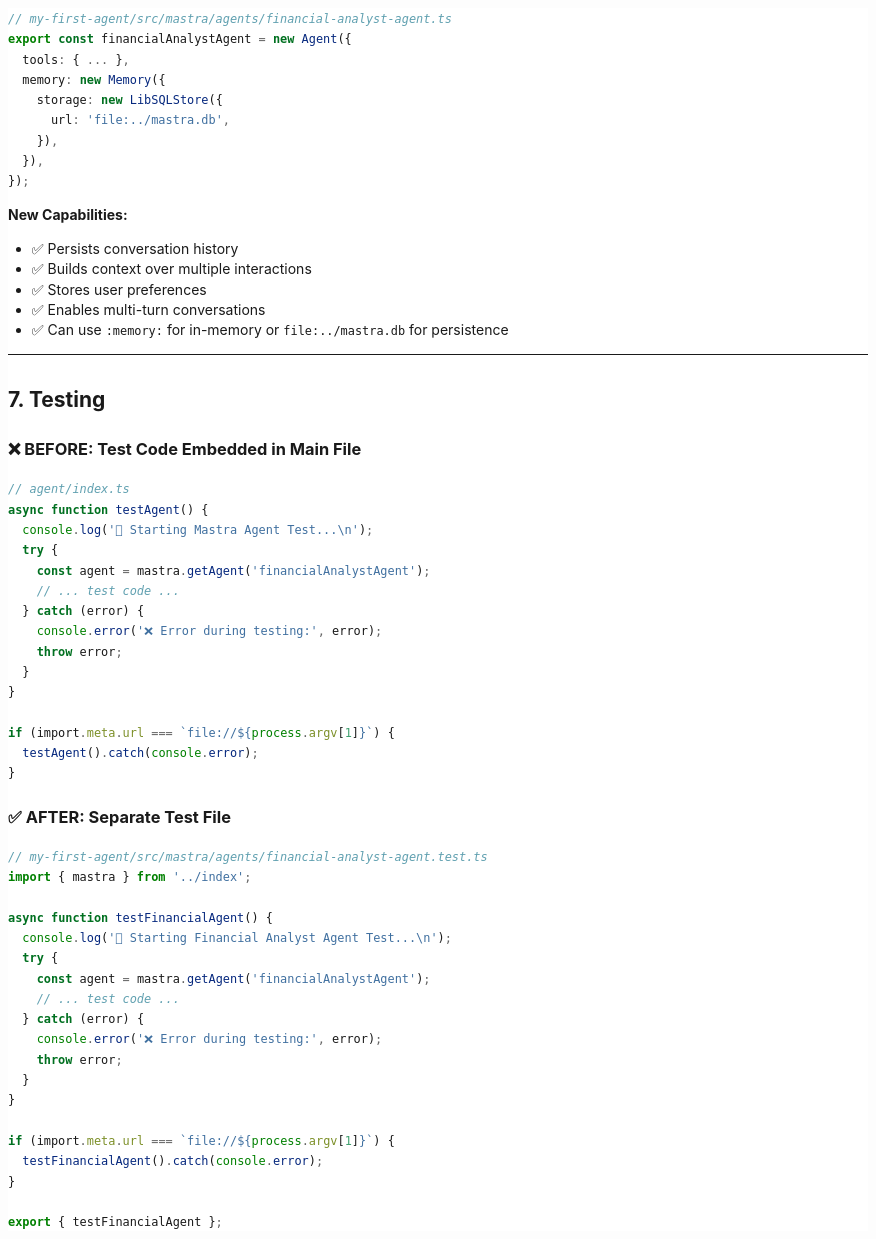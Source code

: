 ```typescript
// my-first-agent/src/mastra/agents/financial-analyst-agent.ts
export const financialAnalystAgent = new Agent({
  tools: { ... },
  memory: new Memory({
    storage: new LibSQLStore({
      url: 'file:../mastra.db',
    }),
  }),
});
```

**New Capabilities:**
- ✅ Persists conversation history
- ✅ Builds context over multiple interactions
- ✅ Stores user preferences
- ✅ Enables multi-turn conversations
- ✅ Can use `:memory:` for in-memory or `file:../mastra.db` for persistence

---

## 7. Testing

### ❌ BEFORE: Test Code Embedded in Main File

```typescript
// agent/index.ts
async function testAgent() {
  console.log('🚀 Starting Mastra Agent Test...\n');
  try {
    const agent = mastra.getAgent('financialAnalystAgent');
    // ... test code ...
  } catch (error) {
    console.error('❌ Error during testing:', error);
    throw error;
  }
}

if (import.meta.url === `file://${process.argv[1]}`) {
  testAgent().catch(console.error);
}
```

### ✅ AFTER: Separate Test File

```typescript
// my-first-agent/src/mastra/agents/financial-analyst-agent.test.ts
import { mastra } from '../index';

async function testFinancialAgent() {
  console.log('🚀 Starting Financial Analyst Agent Test...\n');
  try {
    const agent = mastra.getAgent('financialAnalystAgent');
    // ... test code ...
  } catch (error) {
    console.error('❌ Error during testing:', error);
    throw error;
  }
}

if (import.meta.url === `file://${process.argv[1]}`) {
  testFinancialAgent().catch(console.error);
}

export { testFinancialAgent };
```